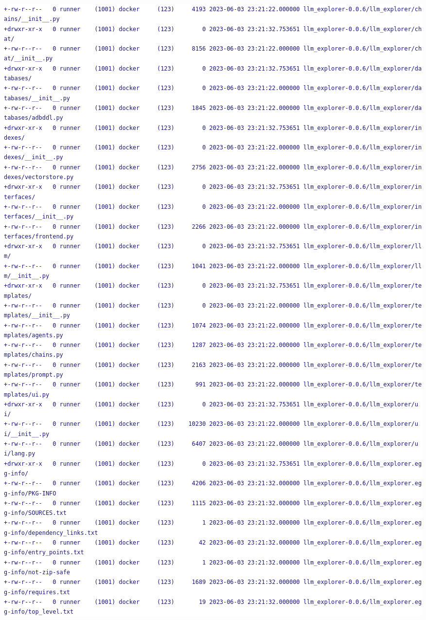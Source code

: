 ```diff
+-rw-r--r--   0 runner    (1001) docker     (123)     4193 2023-06-03 23:21:22.000000 llm_explorer-0.0.6/llm_explorer/chains/__init__.py
+drwxr-xr-x   0 runner    (1001) docker     (123)        0 2023-06-03 23:21:32.753651 llm_explorer-0.0.6/llm_explorer/chat/
+-rw-r--r--   0 runner    (1001) docker     (123)     8156 2023-06-03 23:21:22.000000 llm_explorer-0.0.6/llm_explorer/chat/__init__.py
+drwxr-xr-x   0 runner    (1001) docker     (123)        0 2023-06-03 23:21:32.753651 llm_explorer-0.0.6/llm_explorer/databases/
+-rw-r--r--   0 runner    (1001) docker     (123)        0 2023-06-03 23:21:22.000000 llm_explorer-0.0.6/llm_explorer/databases/__init__.py
+-rw-r--r--   0 runner    (1001) docker     (123)     1845 2023-06-03 23:21:22.000000 llm_explorer-0.0.6/llm_explorer/databases/adbddl.py
+drwxr-xr-x   0 runner    (1001) docker     (123)        0 2023-06-03 23:21:32.753651 llm_explorer-0.0.6/llm_explorer/indexes/
+-rw-r--r--   0 runner    (1001) docker     (123)        0 2023-06-03 23:21:22.000000 llm_explorer-0.0.6/llm_explorer/indexes/__init__.py
+-rw-r--r--   0 runner    (1001) docker     (123)     2756 2023-06-03 23:21:22.000000 llm_explorer-0.0.6/llm_explorer/indexes/vectorstore.py
+drwxr-xr-x   0 runner    (1001) docker     (123)        0 2023-06-03 23:21:32.753651 llm_explorer-0.0.6/llm_explorer/interfaces/
+-rw-r--r--   0 runner    (1001) docker     (123)        0 2023-06-03 23:21:22.000000 llm_explorer-0.0.6/llm_explorer/interfaces/__init__.py
+-rw-r--r--   0 runner    (1001) docker     (123)     2266 2023-06-03 23:21:22.000000 llm_explorer-0.0.6/llm_explorer/interfaces/frontend.py
+drwxr-xr-x   0 runner    (1001) docker     (123)        0 2023-06-03 23:21:32.753651 llm_explorer-0.0.6/llm_explorer/llm/
+-rw-r--r--   0 runner    (1001) docker     (123)     1041 2023-06-03 23:21:22.000000 llm_explorer-0.0.6/llm_explorer/llm/__init__.py
+drwxr-xr-x   0 runner    (1001) docker     (123)        0 2023-06-03 23:21:32.753651 llm_explorer-0.0.6/llm_explorer/templates/
+-rw-r--r--   0 runner    (1001) docker     (123)        0 2023-06-03 23:21:22.000000 llm_explorer-0.0.6/llm_explorer/templates/__init__.py
+-rw-r--r--   0 runner    (1001) docker     (123)     1074 2023-06-03 23:21:22.000000 llm_explorer-0.0.6/llm_explorer/templates/agents.py
+-rw-r--r--   0 runner    (1001) docker     (123)     1287 2023-06-03 23:21:22.000000 llm_explorer-0.0.6/llm_explorer/templates/chains.py
+-rw-r--r--   0 runner    (1001) docker     (123)     2163 2023-06-03 23:21:22.000000 llm_explorer-0.0.6/llm_explorer/templates/prompt.py
+-rw-r--r--   0 runner    (1001) docker     (123)      991 2023-06-03 23:21:22.000000 llm_explorer-0.0.6/llm_explorer/templates/ui.py
+drwxr-xr-x   0 runner    (1001) docker     (123)        0 2023-06-03 23:21:32.753651 llm_explorer-0.0.6/llm_explorer/ui/
+-rw-r--r--   0 runner    (1001) docker     (123)    10230 2023-06-03 23:21:22.000000 llm_explorer-0.0.6/llm_explorer/ui/__init__.py
+-rw-r--r--   0 runner    (1001) docker     (123)     6407 2023-06-03 23:21:22.000000 llm_explorer-0.0.6/llm_explorer/ui/lang.py
+drwxr-xr-x   0 runner    (1001) docker     (123)        0 2023-06-03 23:21:32.753651 llm_explorer-0.0.6/llm_explorer.egg-info/
+-rw-r--r--   0 runner    (1001) docker     (123)     4206 2023-06-03 23:21:32.000000 llm_explorer-0.0.6/llm_explorer.egg-info/PKG-INFO
+-rw-r--r--   0 runner    (1001) docker     (123)     1115 2023-06-03 23:21:32.000000 llm_explorer-0.0.6/llm_explorer.egg-info/SOURCES.txt
+-rw-r--r--   0 runner    (1001) docker     (123)        1 2023-06-03 23:21:32.000000 llm_explorer-0.0.6/llm_explorer.egg-info/dependency_links.txt
+-rw-r--r--   0 runner    (1001) docker     (123)       42 2023-06-03 23:21:32.000000 llm_explorer-0.0.6/llm_explorer.egg-info/entry_points.txt
+-rw-r--r--   0 runner    (1001) docker     (123)        1 2023-06-03 23:21:32.000000 llm_explorer-0.0.6/llm_explorer.egg-info/not-zip-safe
+-rw-r--r--   0 runner    (1001) docker     (123)     1689 2023-06-03 23:21:32.000000 llm_explorer-0.0.6/llm_explorer.egg-info/requires.txt
+-rw-r--r--   0 runner    (1001) docker     (123)       19 2023-06-03 23:21:32.000000 llm_explorer-0.0.6/llm_explorer.egg-info/top_level.txt
```